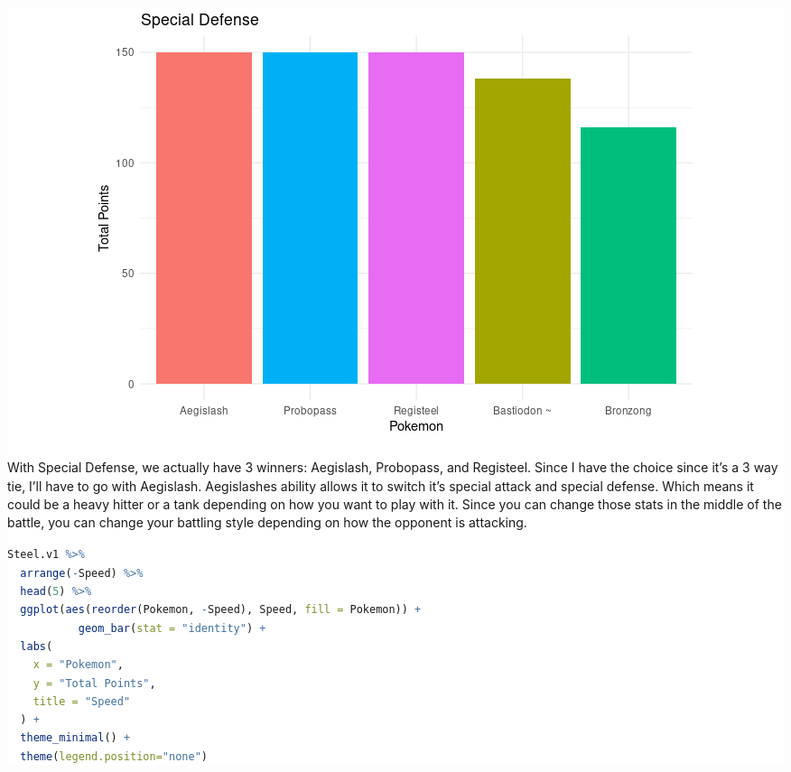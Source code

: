 <img src="PokemonAnalysis_files/figure-gfm/SpecialDefense-1.png" style="display: block; margin: auto;" />
<br> With Special Defense, we actually have 3 winners: Aegislash,
Probopass, and Registeel. Since I have the choice since it’s a 3 way
tie, I’ll have to go with Aegislash. Aegislashes ability allows it to
switch it’s special attack and special defense. Which means it could be
a heavy hitter or a tank depending on how you want to play with it.
Since you can change those stats in the middle of the battle, you can
change your battling style depending on how the opponent is attacking.

``` r
Steel.v1 %>%
  arrange(-Speed) %>%
  head(5) %>%
  ggplot(aes(reorder(Pokemon, -Speed), Speed, fill = Pokemon)) +
           geom_bar(stat = "identity") + 
  labs(
    x = "Pokemon",
    y = "Total Points",
    title = "Speed"
  ) +
  theme_minimal() +
  theme(legend.position="none")
```
